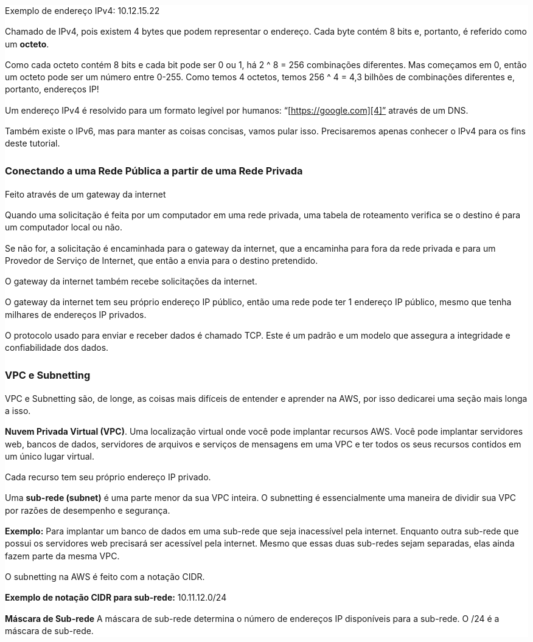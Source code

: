 Exemplo de endereço IPv4: 10.12.15.22

Chamado de IPv4, pois existem 4 bytes que podem representar o endereço. Cada byte contém 8 bits e, portanto, é referido como um **octeto**.

Como cada octeto contém 8 bits e cada bit pode ser 0 ou 1, há 2 ^ 8 = 256 combinações diferentes. Mas começamos em 0, então um octeto pode ser um número entre 0-255. Como temos 4 octetos, temos 256 ^ 4 = 4,3 bilhões de combinações diferentes e, portanto, endereços IP!

Um endereço IPv4 é resolvido para um formato legível por humanos: “[https://google.com][4]” através de um DNS.

Também existe o IPv6, mas para manter as coisas concisas, vamos pular isso. Precisaremos apenas conhecer o IPv4 para os fins deste tutorial.


### Conectando a uma Rede Pública a partir de uma Rede Privada

Feito através de um gateway da internet

Quando uma solicitação é feita por um computador em uma rede privada, uma tabela de roteamento verifica se o destino é para um computador local ou não.

Se não for, a solicitação é encaminhada para o gateway da internet, que a encaminha para fora da rede privada e para um Provedor de Serviço de Internet, que então a envia para o destino pretendido.

O gateway da internet também recebe solicitações da internet.

O gateway da internet tem seu próprio endereço IP público, então uma rede pode ter 1 endereço IP público, mesmo que tenha milhares de endereços IP privados.

O protocolo usado para enviar e receber dados é chamado TCP. Este é um padrão e um modelo que assegura a integridade e confiabilidade dos dados.

### VPC e Subnetting

VPC e Subnetting são, de longe, as coisas mais difíceis de entender e aprender na AWS, por isso dedicarei uma seção mais longa a isso.

**Nuvem Privada Virtual (VPC)**. Uma localização virtual onde você pode implantar recursos AWS. Você pode implantar servidores web, bancos de dados, servidores de arquivos e serviços de mensagens em uma VPC e ter todos os seus recursos contidos em um único lugar virtual.

Cada recurso tem seu próprio endereço IP privado.

Uma **sub-rede (subnet)** é uma parte menor da sua VPC inteira. O subnetting é essencialmente uma maneira de dividir sua VPC por razões de desempenho e segurança.

**Exemplo:** Para implantar um banco de dados em uma sub-rede que seja inacessível pela internet. Enquanto outra sub-rede que possui os servidores web precisará ser acessível pela internet. Mesmo que essas duas sub-redes sejam separadas, elas ainda fazem parte da mesma VPC.

O subnetting na AWS é feito com a notação CIDR.

****Exemplo de notação CIDR para sub-rede:**** 10.11.12.0/24

**Máscara de Sub-rede** 
A máscara de sub-rede determina o número de endereços IP disponíveis para a sub-rede. O /24 é a máscara de sub-rede.


[1]: https://www.youtube.com/playlist?list=PLMc67XEAt-yzxRboCFHza4SBOxNr7hDD5
[2]: https://github.com/iqbal125/terminal_commands_fullstack
[3]: https://github.com/iqbal125/react-express-sample
[4]: https://google.com
[5]: https://searchnetworking.techtarget.com/definition/IPv6-Internet-Protocol-Version-6
[6]: https://www.computernetworkingnotes.com/ccna-study-guide/network-address-basic-concepts-explained-with-examples.html
[7]: https://www.computerhope.com/unix/uchmod.htm
[8]: https://twitter.com/iqbal125sf